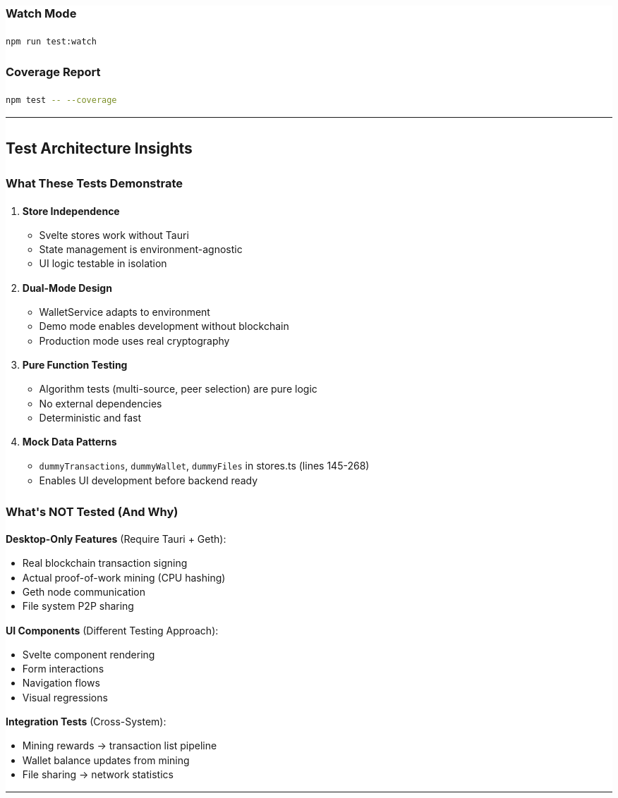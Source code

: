 ### Watch Mode
```bash
npm run test:watch
```

### Coverage Report
```bash
npm test -- --coverage
```

---

## Test Architecture Insights

### What These Tests Demonstrate

1. **Store Independence**
   - Svelte stores work without Tauri
   - State management is environment-agnostic
   - UI logic testable in isolation

2. **Dual-Mode Design**
   - WalletService adapts to environment
   - Demo mode enables development without blockchain
   - Production mode uses real cryptography

3. **Pure Function Testing**
   - Algorithm tests (multi-source, peer selection) are pure logic
   - No external dependencies
   - Deterministic and fast

4. **Mock Data Patterns**
   - `dummyTransactions`, `dummyWallet`, `dummyFiles` in stores.ts (lines 145-268)
   - Enables UI development before backend ready

### What's NOT Tested (And Why)

**Desktop-Only Features** (Require Tauri + Geth):
- Real blockchain transaction signing
- Actual proof-of-work mining (CPU hashing)
- Geth node communication
- File system P2P sharing

**UI Components** (Different Testing Approach):
- Svelte component rendering
- Form interactions
- Navigation flows
- Visual regressions

**Integration Tests** (Cross-System):
- Mining rewards → transaction list pipeline
- Wallet balance updates from mining
- File sharing → network statistics

---